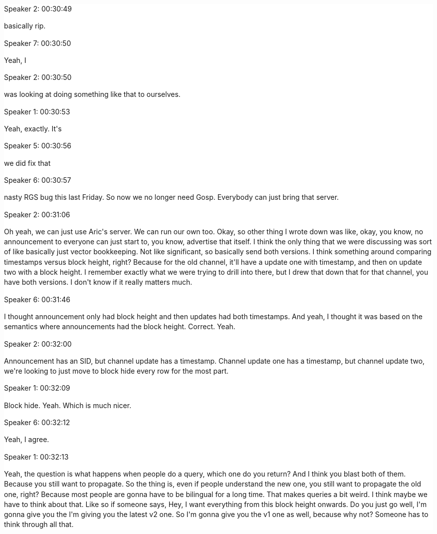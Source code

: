 Speaker 2: 00:30:49

basically rip.

Speaker 7: 00:30:50

Yeah, I

Speaker 2: 00:30:50

was looking at doing something like that to ourselves.

Speaker 1: 00:30:53

Yeah, exactly. It's

Speaker 5: 00:30:56

we did fix that

Speaker 6: 00:30:57

nasty RGS bug this last Friday. So now we no longer need Gosp. Everybody can just bring that server.

Speaker 2: 00:31:06

Oh yeah, we can just use Aric's server. We can run our own too. Okay, so other thing I wrote down was like, okay, you know, no announcement to everyone can just start to, you know, advertise that itself. I think the only thing that we were discussing was sort of like basically just vector bookkeeping. Not like significant, so basically send both versions. I think something around comparing timestamps versus block height, right? Because for the old channel, it'll have a update one with timestamp, and then on update two with a block height. I remember exactly what we were trying to drill into there, but I drew that down that for that channel, you have both versions. I don't know if it really matters much.

Speaker 6: 00:31:46

I thought announcement only had block height and then updates had both timestamps. And yeah, I thought it was based on the semantics where announcements had the block height. Correct. Yeah.

Speaker 2: 00:32:00

Announcement has an SID, but channel update has a timestamp. Channel update one has a timestamp, but channel update two, we're looking to just move to block hide every row for the most part.

Speaker 1: 00:32:09

Block hide. Yeah. Which is much nicer.

Speaker 6: 00:32:12

Yeah, I agree.

Speaker 1: 00:32:13

Yeah, the question is what happens when people do a query, which one do you return? And I think you blast both of them. Because you still want to propagate. So the thing is, even if people understand the new one, you still want to propagate the old one, right? Because most people are gonna have to be bilingual for a long time. That makes queries a bit weird. I think maybe we have to think about that. Like so if someone says, Hey, I want everything from this block height onwards. Do you just go well, I'm gonna give you the I'm giving you the latest v2 one. So I'm gonna give you the v1 one as well, because why not? Someone has to think through all that.
